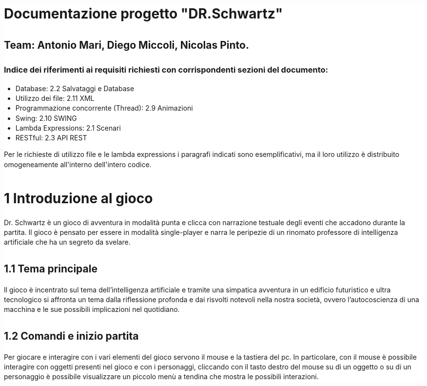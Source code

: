 # Documentazione progetto "DR.Schwartz" 
## Team: Antonio Mari, Diego Miccoli, Nicolas Pinto.

### Indice dei riferimenti ai requisiti richiesti con corrispondenti sezioni del documento:

- Database: 2.2 Salvataggi e Database
- Utilizzo dei file: 2.11 XML
- Programmazione concorrente (Thread): 2.9 Animazioni
- Swing: 2.10 SWING
- Lambda Expressions: 2.1 Scenari
- RESTful: 2.3 API REST

Per le richieste di utilizzo file e le lambda expressions i paragrafi indicati sono 
esemplificativi, ma il loro utilizzo è distribuito omogeneamente all'interno dell'intero codice.

# 1 Introduzione al gioco
Dr. Schwartz è un gioco di avventura in modalità punta e clicca con narrazione testuale degli eventi che accadono 
durante la partita. Il gioco è pensato per essere in modalità single-player e narra le peripezie di un rinomato 
professore di intelligenza artificiale che ha un segreto da svelare.

## 1.1 Tema principale
Il gioco è incentrato sul tema dell’intelligenza artificiale e tramite una simpatica avventura in un edificio 
futuristico e ultra tecnologico si affronta un tema dalla riflessione profonda e dai risvolti notevoli nella nostra 
società, ovvero l’autocoscienza di una macchina e le sue possibili implicazioni nel quotidiano.

## 1.2 Comandi e inizio partita
Per giocare e interagire con i vari elementi del gioco servono il mouse e la tastiera del pc. In particolare, con il 
mouse è possibile interagire con oggetti presenti nel gioco e con i personaggi, cliccando con il tasto destro del mouse 
su di un oggetto o su di un personaggio è possibile visualizzare un piccolo menù a tendina che mostra le possibili 
interazioni.

<p align="center">